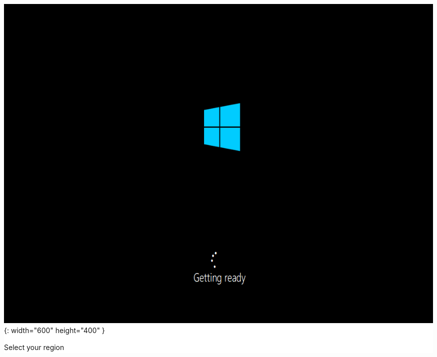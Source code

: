 ![10](/assets/img/cyberlab/setup/ad_client/10.png){: width="600" height="400" }

Select your region
